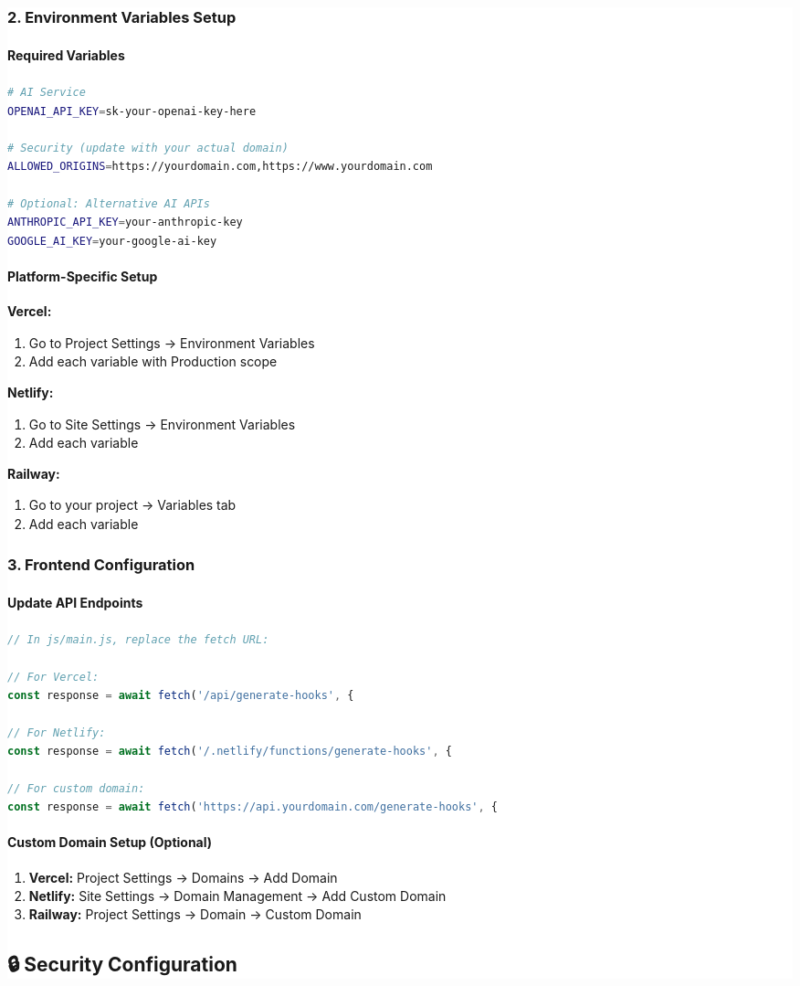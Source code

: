 ### 2. Environment Variables Setup

#### Required Variables
```bash
# AI Service
OPENAI_API_KEY=sk-your-openai-key-here

# Security (update with your actual domain)
ALLOWED_ORIGINS=https://yourdomain.com,https://www.yourdomain.com

# Optional: Alternative AI APIs
ANTHROPIC_API_KEY=your-anthropic-key
GOOGLE_AI_KEY=your-google-ai-key
```

#### Platform-Specific Setup

**Vercel:**
1. Go to Project Settings → Environment Variables
2. Add each variable with Production scope

**Netlify:**
1. Go to Site Settings → Environment Variables
2. Add each variable

**Railway:**
1. Go to your project → Variables tab
2. Add each variable

### 3. Frontend Configuration

#### Update API Endpoints
```javascript
// In js/main.js, replace the fetch URL:

// For Vercel:
const response = await fetch('/api/generate-hooks', {

// For Netlify:
const response = await fetch('/.netlify/functions/generate-hooks', {

// For custom domain:
const response = await fetch('https://api.yourdomain.com/generate-hooks', {
```

#### Custom Domain Setup (Optional)
1. **Vercel:** Project Settings → Domains → Add Domain
2. **Netlify:** Site Settings → Domain Management → Add Custom Domain
3. **Railway:** Project Settings → Domain → Custom Domain

## 🔒 Security Configuration
